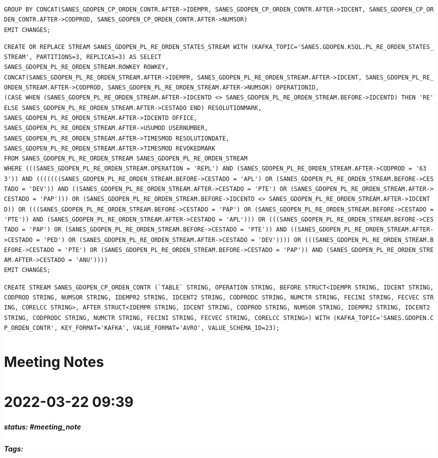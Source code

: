 ```SANES_GDOPEN_CP_ORDEN_CONTR_TABLE
GROUP BY CONCAT(SANES_GDOPEN_CP_ORDEN_CONTR.AFTER->IDEMPR, SANES_GDOPEN_CP_ORDEN_CONTR.AFTER->IDCENT, SANES_GDOPEN_CP_ORDEN_CONTR.AFTER->CODPROD, SANES_GDOPEN_CP_ORDEN_CONTR.AFTER->NUMSOR)  
EMIT CHANGES;
```

```SANES_GDOPEN_PL_RE_ORDEN_STATES_STREAM
CREATE OR REPLACE STREAM SANES_GDOPEN_PL_RE_ORDEN_STATES_STREAM WITH (KAFKA_TOPIC='SANES.GDOPEN.KSQL.PL_RE_ORDEN_STATES_STREAM', PARTITIONS=3, REPLICAS=3) AS SELECT  
SANES_GDOPEN_PL_RE_ORDEN_STREAM.ROWKEY ROWKEY,  
CONCAT(SANES_GDOPEN_PL_RE_ORDEN_STREAM.AFTER->IDEMPR, SANES_GDOPEN_PL_RE_ORDEN_STREAM.AFTER->IDCENT, SANES_GDOPEN_PL_RE_ORDEN_STREAM.AFTER->CODPROD, SANES_GDOPEN_PL_RE_ORDEN_STREAM.AFTER->NUMSOR) OPERATIONID,  
(CASE WHEN (SANES_GDOPEN_PL_RE_ORDEN_STREAM.AFTER->IDCENTD <> SANES_GDOPEN_PL_RE_ORDEN_STREAM.BEFORE->IDCENTD) THEN 'RE' ELSE SANES_GDOPEN_PL_RE_ORDEN_STREAM.AFTER->CESTADO END) RESOLUTIONMARK,  
SANES_GDOPEN_PL_RE_ORDEN_STREAM.AFTER->IDCENTD OFFICE,  
SANES_GDOPEN_PL_RE_ORDEN_STREAM.AFTER->USUMOD USERNUMBER,  
SANES_GDOPEN_PL_RE_ORDEN_STREAM.AFTER->TIMESMOD RESOLUTIONDATE,  
SANES_GDOPEN_PL_RE_ORDEN_STREAM.AFTER->TIMESMOD REVOKEDMARK  
FROM SANES_GDOPEN_PL_RE_ORDEN_STREAM SANES_GDOPEN_PL_RE_ORDEN_STREAM  
WHERE (((SANES_GDOPEN_PL_RE_ORDEN_STREAM.OPERATION = 'REPL') AND (SANES_GDOPEN_PL_RE_ORDEN_STREAM.AFTER->CODPROD = '633')) AND (((((((SANES_GDOPEN_PL_RE_ORDEN_STREAM.BEFORE->CESTADO = 'APL') OR (SANES_GDOPEN_PL_RE_ORDEN_STREAM.BEFORE->CESTADO = 'DEV')) AND ((SANES_GDOPEN_PL_RE_ORDEN_STREAM.AFTER->CESTADO = 'PTE') OR (SANES_GDOPEN_PL_RE_ORDEN_STREAM.AFTER->CESTADO = 'PAP'))) OR (SANES_GDOPEN_PL_RE_ORDEN_STREAM.BEFORE->IDCENTD <> SANES_GDOPEN_PL_RE_ORDEN_STREAM.AFTER->IDCENTD)) OR (((SANES_GDOPEN_PL_RE_ORDEN_STREAM.BEFORE->CESTADO = 'PAP') OR (SANES_GDOPEN_PL_RE_ORDEN_STREAM.BEFORE->CESTADO = 'PTE')) AND (SANES_GDOPEN_PL_RE_ORDEN_STREAM.AFTER->CESTADO = 'APL'))) OR (((SANES_GDOPEN_PL_RE_ORDEN_STREAM.BEFORE->CESTADO = 'PAP') OR (SANES_GDOPEN_PL_RE_ORDEN_STREAM.BEFORE->CESTADO = 'PTE')) AND ((SANES_GDOPEN_PL_RE_ORDEN_STREAM.AFTER->CESTADO = 'PED') OR (SANES_GDOPEN_PL_RE_ORDEN_STREAM.AFTER->CESTADO = 'DEV')))) OR (((SANES_GDOPEN_PL_RE_ORDEN_STREAM.BEFORE->CESTADO = 'PTE') OR (SANES_GDOPEN_PL_RE_ORDEN_STREAM.BEFORE->CESTADO = 'PAP')) AND (SANES_GDOPEN_PL_RE_ORDEN_STREAM.AFTER->CESTADO = 'ANU'))))  
EMIT CHANGES;
```

```
CREATE STREAM SANES_GDOPEN_CP_ORDEN_CONTR (`TABLE` STRING, OPERATION STRING, BEFORE STRUCT<IDEMPR STRING, IDCENT STRING, CODPROD STRING, NUMSOR STRING, IDEMPR2 STRING, IDCENT2 STRING, CODPRODC STRING, NUMCTR STRING, FECINI STRING, FECVEC STRING, CORELCC STRING>, AFTER STRUCT<IDEMPR STRING, IDCENT STRING, CODPROD STRING, NUMSOR STRING, IDEMPR2 STRING, IDCENT2 STRING, CODPRODC STRING, NUMCTR STRING, FECINI STRING, FECVEC STRING, CORELCC STRING>) WITH (KAFKA_TOPIC='SANES.GDOPEN.CP_ORDEN_CONTR', KEY_FORMAT='KAFKA', VALUE_FORMAT='AVRO', VALUE_SCHEMA_ID=23);
```


# Meeting Notes

# 2022-03-22 09:39
##### status: #meeting_note
##### Tags:
